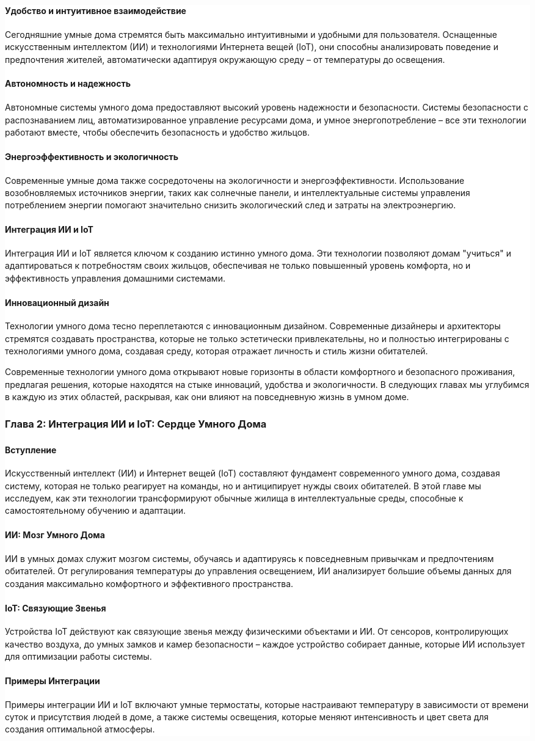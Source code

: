 #### Удобство и интуитивное взаимодействие
Сегодняшние умные дома стремятся быть максимально интуитивными и удобными для пользователя. Оснащенные искусственным интеллектом (ИИ) и технологиями Интернета вещей (IoT), они способны анализировать поведение и предпочтения жителей, автоматически адаптируя окружающую среду – от температуры до освещения.

#### Автономность и надежность
Автономные системы умного дома предоставляют высокий уровень надежности и безопасности. Системы безопасности с распознаванием лиц, автоматизированное управление ресурсами дома, и умное энергопотребление – все эти технологии работают вместе, чтобы обеспечить безопасность и удобство жильцов.

#### Энергоэффективность и экологичность
Современные умные дома также сосредоточены на экологичности и энергоэффективности. Использование возобновляемых источников энергии, таких как солнечные панели, и интеллектуальные системы управления потреблением энергии помогают значительно снизить экологический след и затраты на электроэнергию.

#### Интеграция ИИ и IoT
Интеграция ИИ и IoT является ключом к созданию истинно умного дома. Эти технологии позволяют домам "учиться" и адаптироваться к потребностям своих жильцов, обеспечивая не только повышенный уровень комфорта, но и эффективность управления домашними системами.

#### Инновационный дизайн
Технологии умного дома тесно переплетаются с инновационным дизайном. Современные дизайнеры и архитекторы стремятся создавать пространства, которые не только эстетически привлекательны, но и полностью интегрированы с технологиями умного дома, создавая среду, которая отражает личность и стиль жизни обитателей.

Современные технологии умного дома открывают новые горизонты в области комфортного и безопасного проживания, предлагая решения, которые находятся на стыке инноваций, удобства и экологичности. В следующих главах мы углубимся в каждую из этих областей, раскрывая, как они влияют на повседневную жизнь в умном доме.

### Глава 2: Интеграция ИИ и IoT: Сердце Умного Дома

#### Вступление
Искусственный интеллект (ИИ) и Интернет вещей (IoT) составляют фундамент современного умного дома, создавая систему, которая не только реагирует на команды, но и антиципирует нужды своих обитателей. В этой главе мы исследуем, как эти технологии трансформируют обычные жилища в интеллектуальные среды, способные к самостоятельному обучению и адаптации.

#### ИИ: Мозг Умного Дома
ИИ в умных домах служит мозгом системы, обучаясь и адаптируясь к повседневным привычкам и предпочтениям обитателей. От регулирования температуры до управления освещением, ИИ анализирует большие объемы данных для создания максимально комфортного и эффективного пространства.

#### IoT: Связующие Звенья
Устройства IoT действуют как связующие звенья между физическими объектами и ИИ. От сенсоров, контролирующих качество воздуха, до умных замков и камер безопасности – каждое устройство собирает данные, которые ИИ использует для оптимизации работы системы.

#### Примеры Интеграции
Примеры интеграции ИИ и IoT включают умные термостаты, которые настраивают температуру в зависимости от времени суток и присутствия людей в доме, а также системы освещения, которые меняют интенсивность и цвет света для создания оптимальной атмосферы.
